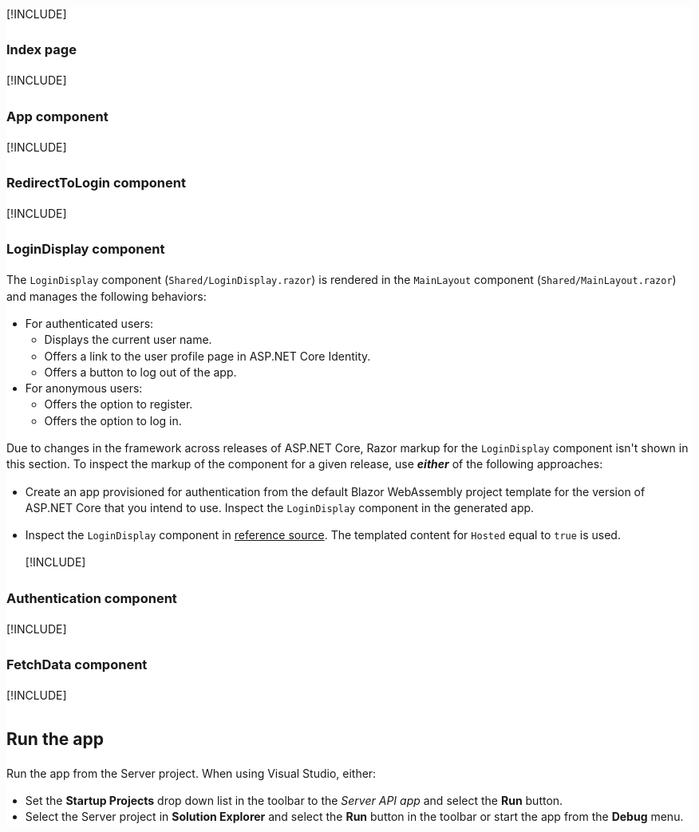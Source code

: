 [!INCLUDE[](~/blazor/security/includes/imports-file-hosted.md)]

### Index page

[!INCLUDE[](~/blazor/security/includes/index-page-authentication.md)]

### App component

[!INCLUDE[](~/blazor/security/includes/app-component.md)]

### RedirectToLogin component

[!INCLUDE[](~/blazor/security/includes/3.1/redirecttologin-component.md)]

### LoginDisplay component

The `LoginDisplay` component (`Shared/LoginDisplay.razor`) is rendered in the `MainLayout` component (`Shared/MainLayout.razor`) and manages the following behaviors:

* For authenticated users:
  * Displays the current user name.
  * Offers a link to the user profile page in ASP.NET Core Identity.
  * Offers a button to log out of the app.
* For anonymous users:
  * Offers the option to register.
  * Offers the option to log in.

Due to changes in the framework across releases of ASP.NET Core, Razor markup for the `LoginDisplay` component isn't shown in this section. To inspect the markup of the component for a given release, use ***either*** of the following approaches:

* Create an app provisioned for authentication from the default Blazor WebAssembly project template for the version of ASP.NET Core that you intend to use. Inspect the `LoginDisplay` component in the generated app.
* Inspect the `LoginDisplay` component in [reference source](https://github.com/dotnet/aspnetcore/blob/main/src/ProjectTemplates/Web.ProjectTemplates/content/ComponentsWebAssembly-CSharp/Client/Shared/LoginDisplay.IndividualLocalAuth.razor). The templated content for `Hosted` equal to `true` is used.

  [!INCLUDE[](~/includes/aspnetcore-repo-ref-source-links.md)]

### Authentication component

[!INCLUDE[](~/blazor/security/includes/authentication-component.md)]

### FetchData component

[!INCLUDE[](~/blazor/security/includes/fetchdata-component.md)]

## Run the app

Run the app from the Server project. When using Visual Studio, either:

* Set the **Startup Projects** drop down list in the toolbar to the *Server API app* and select the **Run** button.
* Select the Server project in **Solution Explorer** and select the **Run** button in the toolbar or start the app from the **Debug** menu.
